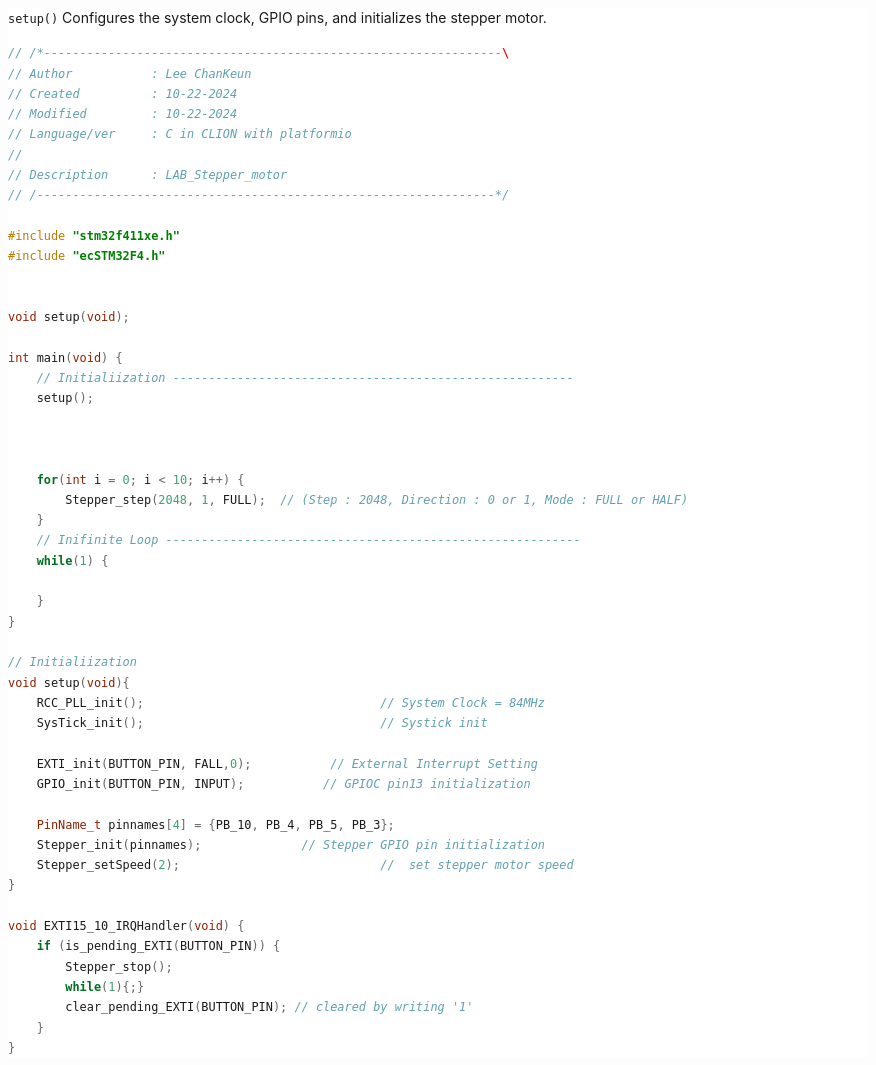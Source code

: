 ```setup()``` Configures the system clock, GPIO pins, and initializes the stepper motor.   
```c++
// /*----------------------------------------------------------------\
// Author           : Lee ChanKeun
// Created          : 10-22-2024
// Modified         : 10-22-2024
// Language/ver     : C in CLION with platformio
//
// Description      : LAB_Stepper_motor
// /----------------------------------------------------------------*/

#include "stm32f411xe.h"
#include "ecSTM32F4.h"


void setup(void);

int main(void) {
    // Initialiization --------------------------------------------------------
    setup();



    for(int i = 0; i < 10; i++) {
        Stepper_step(2048, 1, FULL);  // (Step : 2048, Direction : 0 or 1, Mode : FULL or HALF)
    }
    // Inifinite Loop ----------------------------------------------------------
    while(1) {

    }
}

// Initialiization
void setup(void){
    RCC_PLL_init();                                 // System Clock = 84MHz
    SysTick_init();                                 // Systick init

    EXTI_init(BUTTON_PIN, FALL,0);           // External Interrupt Setting
    GPIO_init(BUTTON_PIN, INPUT);           // GPIOC pin13 initialization

    PinName_t pinnames[4] = {PB_10, PB_4, PB_5, PB_3};
    Stepper_init(pinnames);              // Stepper GPIO pin initialization
    Stepper_setSpeed(2);                          	//  set stepper motor speed
}

void EXTI15_10_IRQHandler(void) {
    if (is_pending_EXTI(BUTTON_PIN)) {
        Stepper_stop();
        while(1){;}
        clear_pending_EXTI(BUTTON_PIN); // cleared by writing '1'
    }
}

```
